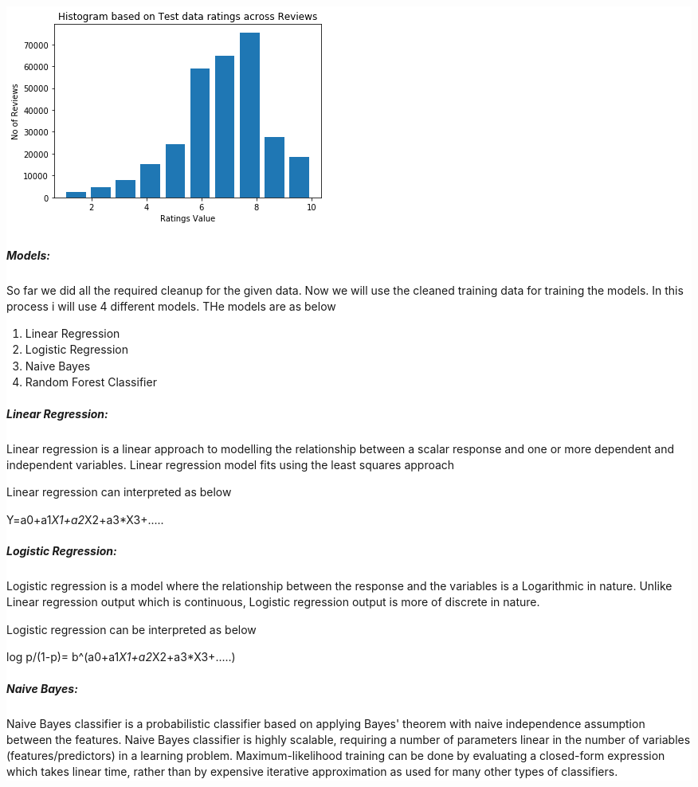 
![png](./index_32_0.png)


##### Models:

So far we did all the required cleanup for the given data. Now we will use the cleaned training data for training the models. In
this process i will use 4 different models. THe models are as below

1. Linear Regression
2. Logistic Regression
3. Naive Bayes
4. Random Forest Classifier

##### Linear Regression:

Linear regression is a linear approach to modelling the relationship between a scalar response and one or more  dependent and independent variables.  Linear regression model fits using the least squares approach

Linear regression can interpreted as below

Y=a0+a1*X1+a2*X2+a3*X3+.....


##### Logistic Regression:

Logistic regression is a model where the relationship between the response and the variables is a Logarithmic in nature. Unlike Linear regression output which is continuous, Logistic regression output is more of discrete in nature.

Logistic regression can be interpreted as below

log p/(1-p)= b^(a0+a1*X1+a2*X2+a3*X3+.....)


##### Naive Bayes:

Naive Bayes classifier is a probabilistic classifier based on applying Bayes' theorem with naive independence assumption between the features. Naive Bayes classifier is highly scalable, requiring a number of parameters linear in the number of variables (features/predictors) in a learning problem. Maximum-likelihood training can be done by evaluating a closed-form expression which takes linear time, rather than by expensive iterative approximation as used for many other types of classifiers.
